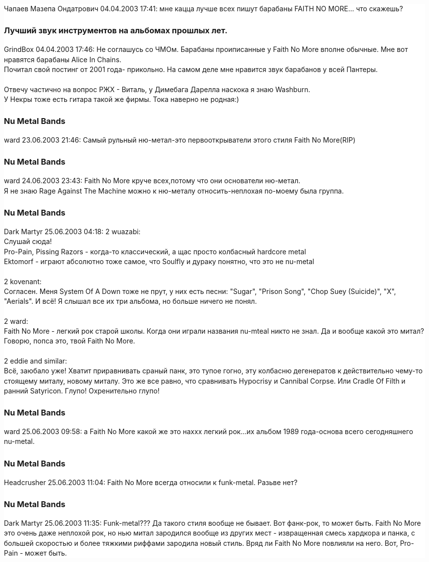 Чапаев Мазепа Ондатрович 04.04.2003 17:41:
мне кацца лучше всех пишут барабаны FAITH NO MORE... что скажешь?

### Лучший звук инструментов на альбомах прошлых лет.

GrindBox 04.04.2003 17:46:
Не соглашусь со ЧМОм. Барабаны проиписанные у Faith No More вполне обычные. Мне вот нравятся барабаны Alice In Chains. <BR>Почитал свой постинг от 2001 года- прикольно. На самом деле мне нравится звук барабанов у всей Пантеры.<BR><BR>Отвечу частично на вопрос РЖХ - Виталь, у Димебага Дарелла наскока я знаю Washburn. <BR>У Некры тоже есть гитара такой же фирмы. Тока наверно не родная:)

### Nu Metal Bands

ward 23.06.2003 21:46:
Самый рульный ню-метал-это первооткрыватели этого стиля Faith No More(RIP)

### Nu Metal Bands

ward 24.06.2003 23:43:
Faith No More круче всех,потому что они основатели ню-метал.<BR>Я не знаю Rage Against The Machine можно к ню-металу относить-неплохая по-моему была группа.

### Nu Metal Bands

Dark Martyr 25.06.2003 04:18:
2 wuazabi:<BR>Слушай сюда!<BR>Pro-Pain, Pissing Razors - когда-то классический, а щас просто колбасный hardcore metal<BR>Ektomorf - играют абсолютно тоже самое, что Soulfly и дураку понятно, что это не nu-metal<BR><BR>2 kovenant:<BR>Согласен. Меня System Of A Down тоже не прут, у них есть песни: "Sugar", "Prison Song", "Chop Suey (Suicide)", "X", "Aerials". И всё! Я слышал все их три альбома, но больше ничего не понял.<BR><BR>2 ward:<BR>Faith No More - легкий рок старой школы. Когда они играли названия nu-mteal никто не знал. Да и вообще какой это митал? Говорю, попса это, твой Faith No More.<BR><BR>2 eddie and similar:<BR>Всё, заюбало уже! Хватит приравнивать сраный панк, это тупое гогно, эту колбасню дегенератов к действительно чему-то стоящему миталу, новому миталу. Это же все равно, что сравнивать Hypocrisy и Cannibal Corpse. Или Cradle Of Filth и ранний Satyricon. Глупо! Охренительно глупо!

### Nu Metal Bands

ward 25.06.2003 09:58:
а Faith No More какой же это наххх легкий рок...их альбом 1989 года-основа всего сегодняшнего nu-metal.

### Nu Metal Bands

Headcrusher 25.06.2003 11:04:
Faith No More всегда относили к funk-metal. Разьве нет?

### Nu Metal Bands

Dark Martyr 25.06.2003 11:35:
Funk-metal??? Да такого стиля вообще не бывает. Вот фанк-рок, то может быть. Faith No More это очень даже неплохой рок, но нью митал зародился вообще из других мест - извращенная смесь хардкора и панка, с большей скоростью и более тяжкими риффами зародила новый стиль. Вряд ли Faith No More повлияли на него. Вот, Pro-Pain - может быть.
